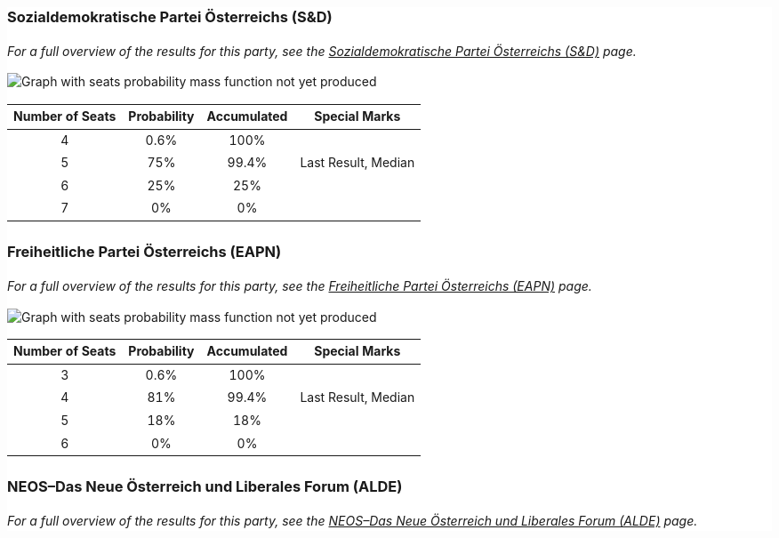 ### Sozialdemokratische Partei Österreichs (S&D)

*For a full overview of the results for this party, see the [Sozialdemokratische Partei Österreichs (S&D)](party-sozialdemokratischeparteiösterreichssd.html) page.*

![Graph with seats probability mass function not yet produced](2019-04-17-ResearchAffairs-seats-pmf-sozialdemokratischeparteiösterreichssd.png "Seats Probability Mass Function")

| Number of Seats | Probability | Accumulated | Special Marks |
|:---------------:|:-----------:|:-----------:|:-------------:|
| 4 | 0.6% | 100% |  |
| 5 | 75% | 99.4% | Last Result, Median |
| 6 | 25% | 25% |  |
| 7 | 0% | 0% |  |

### Freiheitliche Partei Österreichs (EAPN)

*For a full overview of the results for this party, see the [Freiheitliche Partei Österreichs (EAPN)](party-freiheitlicheparteiösterreichseapn.html) page.*

![Graph with seats probability mass function not yet produced](2019-04-17-ResearchAffairs-seats-pmf-freiheitlicheparteiösterreichseapn.png "Seats Probability Mass Function")

| Number of Seats | Probability | Accumulated | Special Marks |
|:---------------:|:-----------:|:-----------:|:-------------:|
| 3 | 0.6% | 100% |  |
| 4 | 81% | 99.4% | Last Result, Median |
| 5 | 18% | 18% |  |
| 6 | 0% | 0% |  |

### NEOS–Das Neue Österreich und Liberales Forum (ALDE)

*For a full overview of the results for this party, see the [NEOS–Das Neue Österreich und Liberales Forum (ALDE)](party-neos–dasneueösterreichundliberalesforumalde.html) page.*
